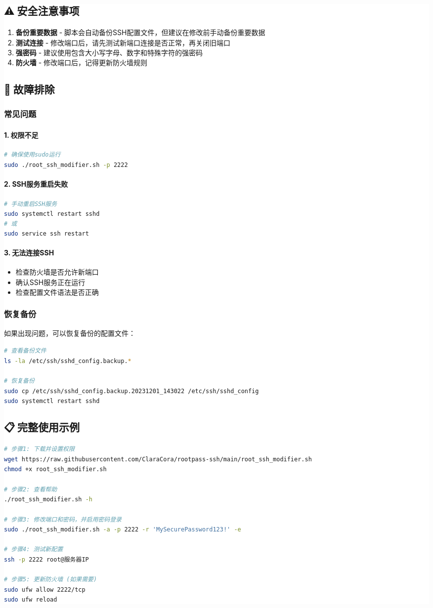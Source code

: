 ## ⚠️ 安全注意事项

1. **备份重要数据** - 脚本会自动备份SSH配置文件，但建议在修改前手动备份重要数据
2. **测试连接** - 修改端口后，请先测试新端口连接是否正常，再关闭旧端口
3. **强密码** - 建议使用包含大小写字母、数字和特殊字符的强密码
4. **防火墙** - 修改端口后，记得更新防火墙规则

## 🔧 故障排除

### 常见问题

#### 1. 权限不足
```bash
# 确保使用sudo运行
sudo ./root_ssh_modifier.sh -p 2222
```

#### 2. SSH服务重启失败
```bash
# 手动重启SSH服务
sudo systemctl restart sshd
# 或
sudo service ssh restart
```

#### 3. 无法连接SSH
- 检查防火墙是否允许新端口
- 确认SSH服务正在运行
- 检查配置文件语法是否正确

### 恢复备份

如果出现问题，可以恢复备份的配置文件：

```bash
# 查看备份文件
ls -la /etc/ssh/sshd_config.backup.*

# 恢复备份
sudo cp /etc/ssh/sshd_config.backup.20231201_143022 /etc/ssh/sshd_config
sudo systemctl restart sshd
```

## 📋 完整使用示例

```bash
# 步骤1: 下载并设置权限
wget https://raw.githubusercontent.com/ClaraCora/rootpass-ssh/main/root_ssh_modifier.sh
chmod +x root_ssh_modifier.sh

# 步骤2: 查看帮助
./root_ssh_modifier.sh -h

# 步骤3: 修改端口和密码，并启用密码登录
sudo ./root_ssh_modifier.sh -a -p 2222 -r 'MySecurePassword123!' -e

# 步骤4: 测试新配置
ssh -p 2222 root@服务器IP

# 步骤5: 更新防火墙 (如果需要)
sudo ufw allow 2222/tcp
sudo ufw reload
```
